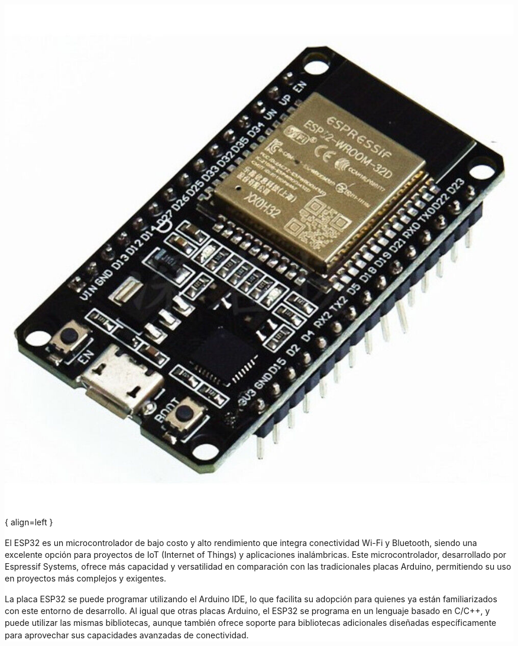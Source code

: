 ![Imagen de Placa ESP32](../images/MT06/esp32wroom.png#mt02){ align=left }

El ESP32 es un microcontrolador de bajo costo y alto rendimiento que integra conectividad Wi-Fi y Bluetooth, siendo una excelente opción para proyectos de IoT (Internet of Things) y aplicaciones inalámbricas. Este microcontrolador, desarrollado por Espressif Systems, ofrece más capacidad y versatilidad en comparación con las tradicionales placas Arduino, permitiendo su uso en proyectos más complejos y exigentes.

La placa ESP32 se puede programar utilizando el Arduino IDE, lo que facilita su adopción para quienes ya están familiarizados con este entorno de desarrollo. Al igual que otras placas Arduino, el ESP32 se programa en un lenguaje basado en C/C++, y puede utilizar las mismas bibliotecas, aunque también ofrece soporte para bibliotecas adicionales diseñadas específicamente para aprovechar sus capacidades avanzadas de conectividad.
